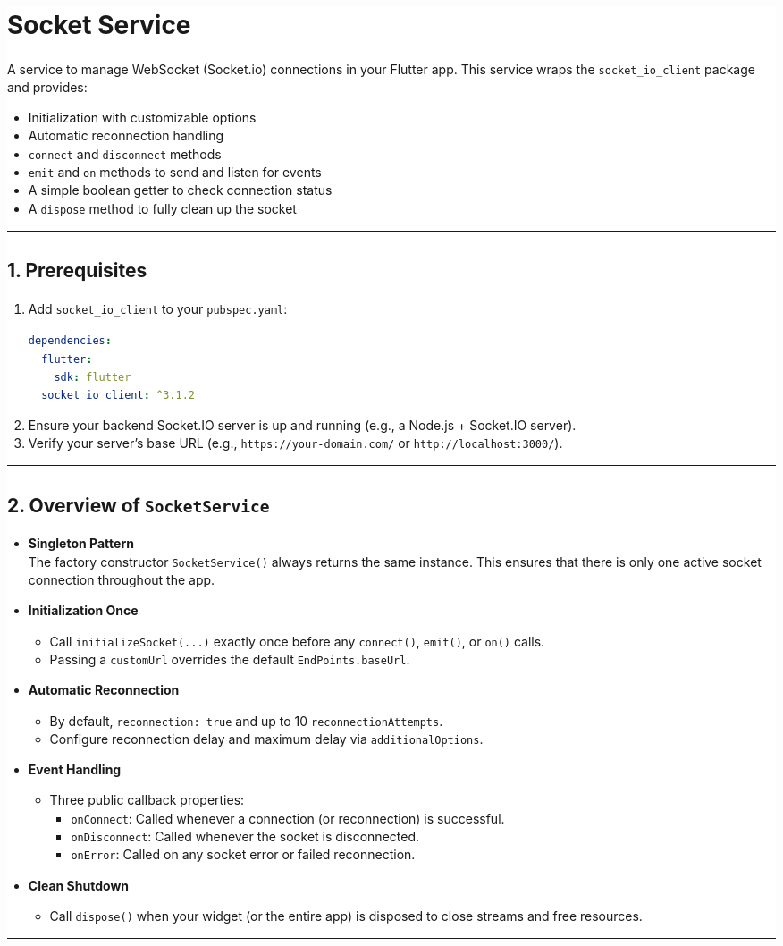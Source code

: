 # Socket Service

A service to manage WebSocket (Socket.io) connections in your Flutter app. This service wraps the `socket_io_client` package and provides:

- Initialization with customizable options
- Automatic reconnection handling
- `connect` and `disconnect` methods
- `emit` and `on` methods to send and listen for events
- A simple boolean getter to check connection status
- A `dispose` method to fully clean up the socket

---

## 1. Prerequisites

1. Add `socket_io_client` to your `pubspec.yaml`:
   ```yaml
   dependencies:
     flutter:
       sdk: flutter
     socket_io_client: ^3.1.2
   ```
2. Ensure your backend Socket.IO server is up and running (e.g., a Node.js + Socket.IO server).
3. Verify your server’s base URL (e.g., `https://your-domain.com/` or `http://localhost:3000/`).

---

## 2. Overview of `SocketService`

- **Singleton Pattern**  
  The factory constructor `SocketService()` always returns the same instance. This ensures that there is only one active socket connection throughout the app.

- **Initialization Once**
    - Call `initializeSocket(...)` exactly once before any `connect()`, `emit()`, or `on()` calls.
    - Passing a `customUrl` overrides the default `EndPoints.baseUrl`.

- **Automatic Reconnection**
    - By default, `reconnection: true` and up to 10 `reconnectionAttempts`.
    - Configure reconnection delay and maximum delay via `additionalOptions`.

- **Event Handling**
    - Three public callback properties:
        - `onConnect`: Called whenever a connection (or reconnection) is successful.
        - `onDisconnect`: Called whenever the socket is disconnected.
        - `onError`: Called on any socket error or failed reconnection.

- **Clean Shutdown**
    - Call `dispose()` when your widget (or the entire app) is disposed to close streams and free resources.

---

